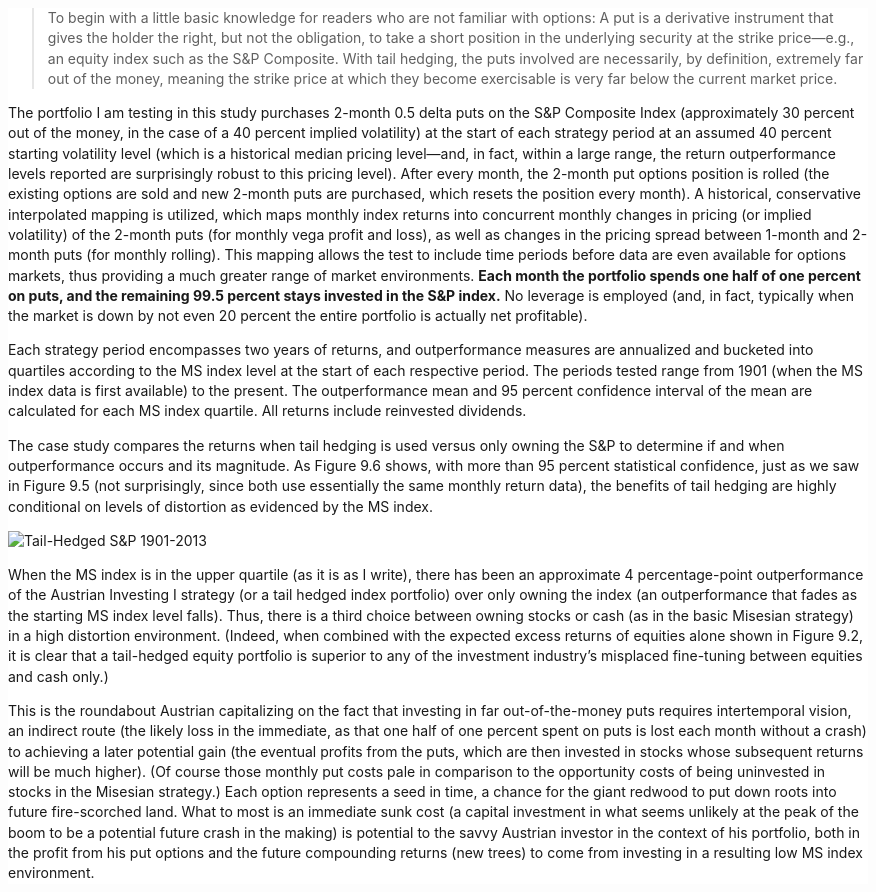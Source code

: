 > To begin with a little basic knowledge for readers who are not familiar with options: A put is a derivative instrument that gives the holder the right, but not the obligation, to take a short position in the underlying security at the strike price—e.g., an equity index such as the S&P Composite. With tail hedging, the puts involved are necessarily, by definition, extremely far out of the money, meaning the strike price at which they become exercisable is very far below the current market price.

The portfolio I am testing in this study purchases 2-month 0.5 delta puts on the S&P Composite Index (approximately 30 percent out of the money, in the case of a 40 percent implied volatility) at the start of each strategy period at an assumed 40 percent starting volatility level (which is a historical median pricing level—and, in fact, within a large range, the return outperformance levels reported are surprisingly robust to this pricing level). After every month, the 2-month put options position is rolled (the existing options are sold and new 2-month puts are purchased, which resets the position every month). A historical, conservative interpolated mapping is utilized, which maps monthly index returns into concurrent monthly changes in pricing (or implied volatility) of the 2-month puts (for monthly vega profit and loss), as well as changes in the pricing spread between 1-month and 2-month puts (for monthly rolling). This mapping allows the test to include time periods before data are even available for options markets, thus providing a much greater range of market environments. **Each month the portfolio spends one half of one percent on puts, and the remaining 99.5 percent stays invested in the S&P index.** No leverage is employed (and, in fact, typically when the market is down by not even 20 percent the entire portfolio is actually net profitable).

Each strategy period encompasses two years of returns, and outperformance measures are annualized and bucketed into quartiles according to the MS index level at the start of each respective period. The periods tested range from 1901 (when the MS index data is first available) to the present. The outperformance mean and 95 percent confidence interval of the mean are calculated for each MS index quartile. All returns include reinvested dividends.

The case study compares the returns when tail hedging is used versus only owning the S&P to determine if and when outperformance occurs and its magnitude. As Figure 9.6 shows, with more than 95 percent statistical confidence, just as we saw in Figure 9.5 (not surprisingly, since both use essentially the same monthly return data), the benefits of tail hedging are highly conditional on levels of distortion as evidenced by the MS index.

![Tail-Hedged S&P 1901-2013](https://s3.amazonaws.com/qp-review/dao-capital-9-6.jpg)

When the MS index is in the upper quartile (as it is as I write), there has been an approximate 4 percentage-point outperformance of the Austrian Investing I strategy (or a tail hedged index portfolio) over only owning the index (an outperformance that fades as the starting MS index level falls). Thus, there is a third choice between owning stocks or cash (as in the basic Misesian strategy) in a high distortion environment. (Indeed, when combined with the expected excess returns of equities alone shown in Figure 9.2, it is clear that a tail-hedged equity portfolio is superior to any of the investment industry’s misplaced fine-tuning between equities and cash only.)

This is the roundabout Austrian capitalizing on the fact that investing in far out-of-the-money puts requires intertemporal vision, an indirect route (the likely loss in the immediate, as that one half of one percent spent on puts is lost each month without a crash) to achieving a later potential gain (the eventual profits from the puts, which are then invested in stocks whose subsequent returns will be much higher). (Of course those monthly put costs pale in comparison to the opportunity costs of being uninvested in stocks in the Misesian strategy.) Each option represents a seed in time, a chance for the giant redwood to put down roots into future fire-scorched land. What to most is an immediate sunk cost (a capital investment in what seems unlikely at the peak of the boom to be a potential future crash in the making) is potential to the savvy Austrian investor in the context of his portfolio, both in the profit from his put options and the future compounding returns (new trees) to come from investing in a resulting low MS index environment.
